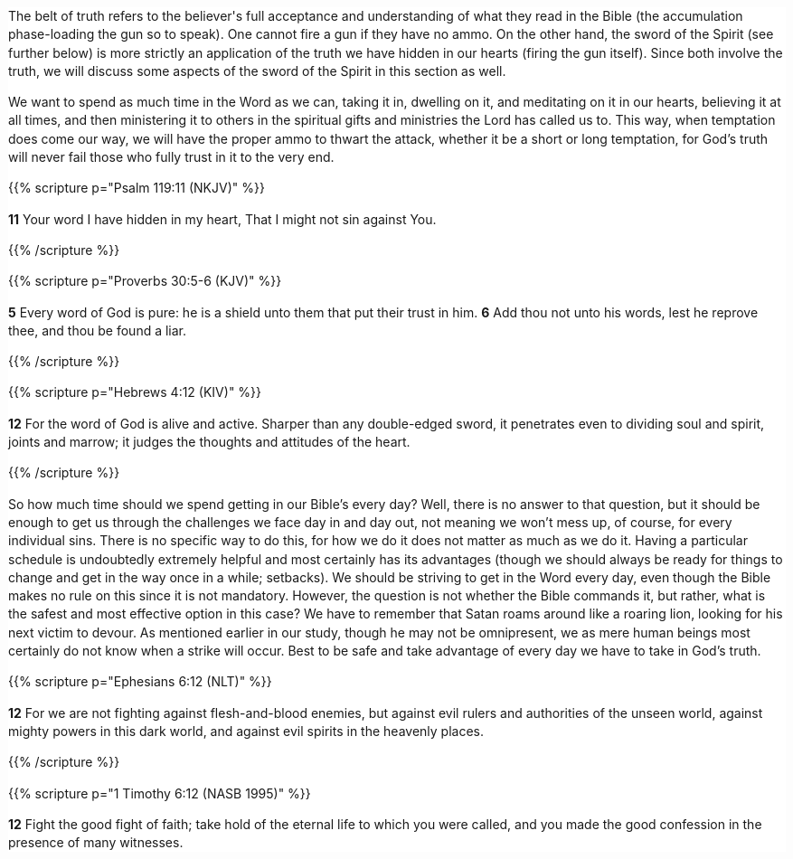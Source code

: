 The belt of truth refers to the believer's full acceptance and understanding of what they read in the Bible (the accumulation phase-loading the gun so to speak). One cannot fire a gun if they have no ammo. On the other hand, the sword of the Spirit (see further below) is more strictly an application of the truth we have hidden in our hearts (firing the gun itself). Since both involve the truth, we will discuss some aspects of the sword of the Spirit in this section as well.

 We want to spend as much time in the Word as we can, taking it in, dwelling on it, and meditating on it in our hearts, believing it at all times, and then ministering it to others in the spiritual gifts and ministries the Lord has called us to. This way, when temptation does come our way, we will have the proper ammo to thwart the attack, whether it be a short or long temptation, for God’s truth will never fail those who fully trust in it to the very end. 

{{% scripture p="Psalm 119:11 (NKJV)" %}} 

**11** Your word I have hidden in my heart,  That I might not sin against You. 

{{% /scripture %}}   

{{% scripture p="Proverbs 30:5-6 (KJV)" %}} 

**5** Every word of God is pure: he is a shield unto them that put their trust in him. **6** Add thou not unto his words, lest he reprove thee, and thou be found a liar.             

{{% /scripture %}}   

{{% scripture p="Hebrews 4:12 (KIV)" %}} 

**12** For the word of God is alive and active. Sharper than any double-edged sword, it penetrates even to dividing soul and spirit, joints and marrow; it judges the thoughts and attitudes of the heart.                                                                     

{{% /scripture %}}   

So how much time should we spend getting in our Bible’s every day? Well, there is no answer to that question, but it should be enough to get us through the challenges we face day in and day out, not meaning we won’t mess up, of course, for every individual sins. There is no specific way to do this, for how we do it does not matter as much as we do it. Having a particular schedule is undoubtedly extremely helpful and most certainly has its advantages (though we should always be ready for things to change and get in the way once in a while; setbacks). We should be striving to get in the Word every day, even though the Bible makes no rule on this since it is not mandatory. However, the question is not whether the Bible commands it, but rather, what is the safest and most effective option in this case? We have to remember that Satan roams around like a roaring lion, looking for his next victim to devour. As mentioned earlier in our study, though he may not be omnipresent, we as mere human beings most certainly do not know when a strike will occur. Best to be safe and take advantage of every day we have to take in God’s truth. 

{{% scripture p="Ephesians 6:12 (NLT)" %}} 

**12** For we are not fighting against flesh-and-blood enemies, but against evil rulers and authorities of the unseen world, against mighty powers in this dark world, and against evil spirits in the heavenly places.                                                                  

{{% /scripture %}}   

{{% scripture p="1 Timothy 6:12 (NASB 1995)" %}} 

**12** Fight the good fight of faith; take hold of the eternal life to which you were called, and you made the good confession in the presence of many witnesses.  
